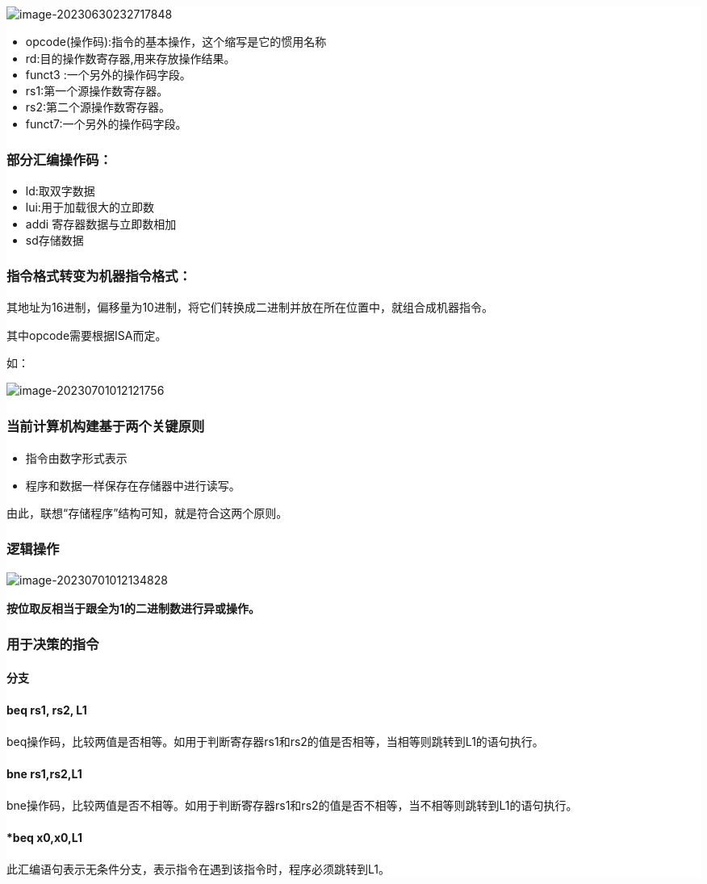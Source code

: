 ![image-20230630232717848](https://duuuuu17bucket.oss-cn-shenzhen.aliyuncs.com/img/image-20230630232717848.png)

* opcode(操作码):指令的基本操作，这个缩写是它的惯用名称
* rd:目的操作数寄存器,用来存放操作结果。
* funct3 :一个另外的操作码字段。
* rs1:第一个源操作数寄存器。
* rs2:第二个源操作数寄存器。
* funct7:一个另外的操作码字段。

### 部分汇编操作码：

+ ld:取双字数据
+ lui:用于加载很大的立即数
+ addi 寄存器数据与立即数相加
+ sd存储数据

### 指令格式转变为机器指令格式：

其地址为16进制，偏移量为10进制，将它们转换成二进制并放在所在位置中，就组合成机器指令。

其中opcode需要根据ISA而定。

如：

![image-20230701012121756](https://duuuuu17bucket.oss-cn-shenzhen.aliyuncs.com/img/image-20230701012121756.png)

### 当前计算机构建基于两个关键原则

- 指令由数字形式表示

- 程序和数据一样保存在存储器中进行读写。

由此，联想“存储程序”结构可知，就是符合这两个原则。

### 逻辑操作

![image-20230701012134828](https://duuuuu17bucket.oss-cn-shenzhen.aliyuncs.com/img/image-20230701012134828.png)

 **按位取反相当于跟全为1的二进制数进行异或操作。**

### 用于决策的指令

#### 分支

#### beq rs1, rs2, L1

beq操作码，比较两值是否相等。如用于判断寄存器rs1和rs2的值是否相等，当相等则跳转到L1的语句执行。

#### bne rs1,rs2,L1

bne操作码，比较两值是否不相等。如用于判断寄存器rs1和rs2的值是否不相等，当不相等则跳转到L1的语句执行。

#### *beq x0,x0,L1 

此汇编语句表示无条件分支，表示指令在遇到该指令时，程序必须跳转到L1。
